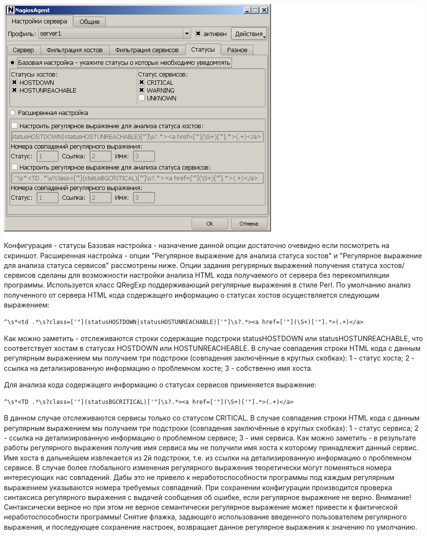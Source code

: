 ![alt tag](/readme/config-status.png)

Конфигурация - статусы
Базовая настройка - назначение данной опции достаточно очевидно если посмотреть на скриншот.
Расширенная настройка - опции "Регулярное выражение для анализа статуса хостов" и "Регулярное выражение для анализа статуса сервисов" рассмотрены ниже.
Опции задания регурярных выражений получения статуса хостов/сервисов сделаны для возможности настройки анализа HTML кода получаемого от сервера без перекомпиляции программы. Используется класс QRegExp поддерживающий регулярные выражения в стиле Perl.
По умолчанию анализ полученного от сервера HTML кода содержащего информацию о статусах хостов осуществляется следующим выражением:

    ^\s*<td .*\s?class=['"](statusHOSTDOWN|statusHOSTUNREACHABLE)['"]\s?.*><a href=['"](\S+)['"].*>(.+)</a>

Как можно заметить - отслеживаются строки содержащие подстроки statusHOSTDOWN или statusHOSTUNREACHABLE, что соответствует хостам в статусах HOSTDOWN или HOSTUNREACHEABLE.
В случае совпадения строки HTML кода с данным регулярным выражением мы получаем три подстроки (совпадения заключённые в круглых скобках): 1 - статус хоста; 2 - ссылка на детализированную информацию о проблемном хосте; 3 - собственно имя хоста.

Для анализа кода содержащего информацию о статусах сервисов применяется выражение:

    ^\s*<TD .*\s?class=['"](statusBGCRITICAL)['"]\s?.*><a href=['"](\S+)['"].*>(.+)</a>

В данном случае отслеживаются сервисы только со статусом CRITICAL.
В случае совпадения строки HTML кода с данным регулярным выражением мы получаем три подстроки (совпадения заключённые в круглых скобках): 1 - статус сервиса; 2 - ссылка на детализированную информацию о проблемном сервисе; 3 - имя сервиса.
Как можно заметить - в результате работы регулярного выражения получив имя сервиса мы не получили имя хоста к которому принадлежит данный сервис. Имя хоста в дальнейшем извлекается из 2й подстроки, т.е. из ссылки на детализированную информацию о проблемном сервисе.
В случае более глобального изменения регулярного выражения теоретически могут поменяться номера интересующих нас совпадений. Дабы это не привело к неработоспособности программы под каждым регулярным выражением указываются номера требуемых совпадений. При сохранении конфигурации производится проверка синтаксиса регулярного выражения с выдачей сообщения об ошибке, если регулярное выражение не верно.
Внимание! Синтаксически верное но при этом не верное семантически регулярное выражение может привести к фактической неработоспособности программы! Снятие флажка, задающего использование введенного пользователем регулярного выражения, и последующее сохранение настроек, возвращает данное регулярное выражения к значению по умолчанию. 
